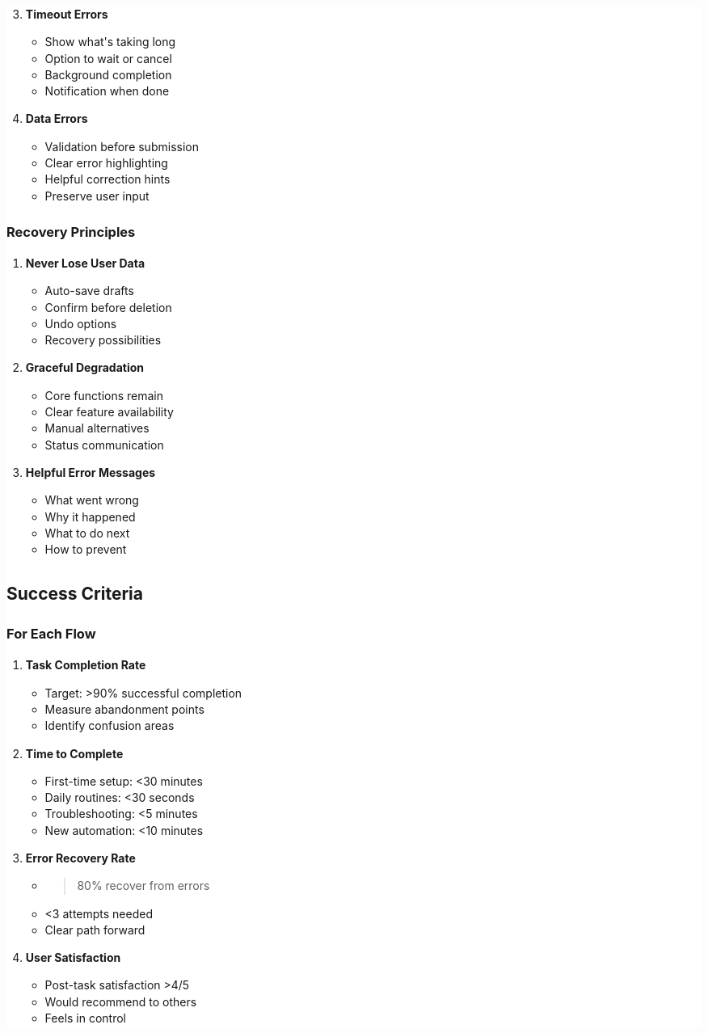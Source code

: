 3. **Timeout Errors**
   - Show what's taking long
   - Option to wait or cancel
   - Background completion
   - Notification when done

4. **Data Errors**
   - Validation before submission
   - Clear error highlighting
   - Helpful correction hints
   - Preserve user input

### Recovery Principles

1. **Never Lose User Data**
   - Auto-save drafts
   - Confirm before deletion
   - Undo options
   - Recovery possibilities

2. **Graceful Degradation**
   - Core functions remain
   - Clear feature availability
   - Manual alternatives
   - Status communication

3. **Helpful Error Messages**
   - What went wrong
   - Why it happened
   - What to do next
   - How to prevent

## Success Criteria

### For Each Flow

1. **Task Completion Rate**
   - Target: >90% successful completion
   - Measure abandonment points
   - Identify confusion areas

2. **Time to Complete**
   - First-time setup: <30 minutes
   - Daily routines: <30 seconds
   - Troubleshooting: <5 minutes
   - New automation: <10 minutes

3. **Error Recovery Rate**
   - >80% recover from errors
   - <3 attempts needed
   - Clear path forward

4. **User Satisfaction**
   - Post-task satisfaction >4/5
   - Would recommend to others
   - Feels in control
